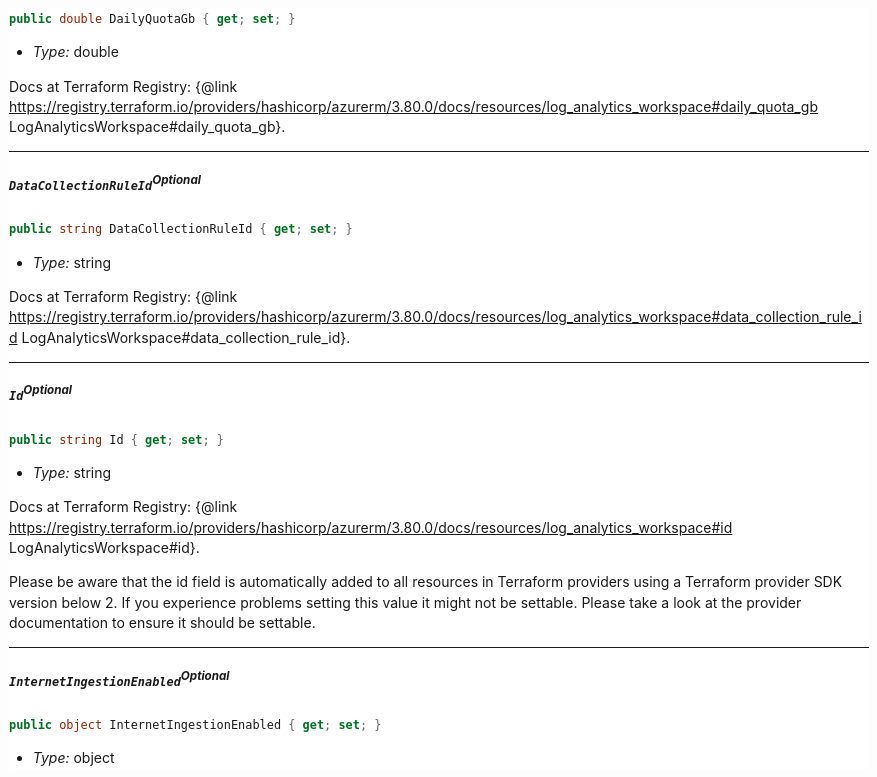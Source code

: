 ```csharp
public double DailyQuotaGb { get; set; }
```

- *Type:* double

Docs at Terraform Registry: {@link https://registry.terraform.io/providers/hashicorp/azurerm/3.80.0/docs/resources/log_analytics_workspace#daily_quota_gb LogAnalyticsWorkspace#daily_quota_gb}.

---

##### `DataCollectionRuleId`<sup>Optional</sup> <a name="DataCollectionRuleId" id="@cdktf/provider-azurerm.logAnalyticsWorkspace.LogAnalyticsWorkspaceConfig.property.dataCollectionRuleId"></a>

```csharp
public string DataCollectionRuleId { get; set; }
```

- *Type:* string

Docs at Terraform Registry: {@link https://registry.terraform.io/providers/hashicorp/azurerm/3.80.0/docs/resources/log_analytics_workspace#data_collection_rule_id LogAnalyticsWorkspace#data_collection_rule_id}.

---

##### `Id`<sup>Optional</sup> <a name="Id" id="@cdktf/provider-azurerm.logAnalyticsWorkspace.LogAnalyticsWorkspaceConfig.property.id"></a>

```csharp
public string Id { get; set; }
```

- *Type:* string

Docs at Terraform Registry: {@link https://registry.terraform.io/providers/hashicorp/azurerm/3.80.0/docs/resources/log_analytics_workspace#id LogAnalyticsWorkspace#id}.

Please be aware that the id field is automatically added to all resources in Terraform providers using a Terraform provider SDK version below 2.
If you experience problems setting this value it might not be settable. Please take a look at the provider documentation to ensure it should be settable.

---

##### `InternetIngestionEnabled`<sup>Optional</sup> <a name="InternetIngestionEnabled" id="@cdktf/provider-azurerm.logAnalyticsWorkspace.LogAnalyticsWorkspaceConfig.property.internetIngestionEnabled"></a>

```csharp
public object InternetIngestionEnabled { get; set; }
```

- *Type:* object
